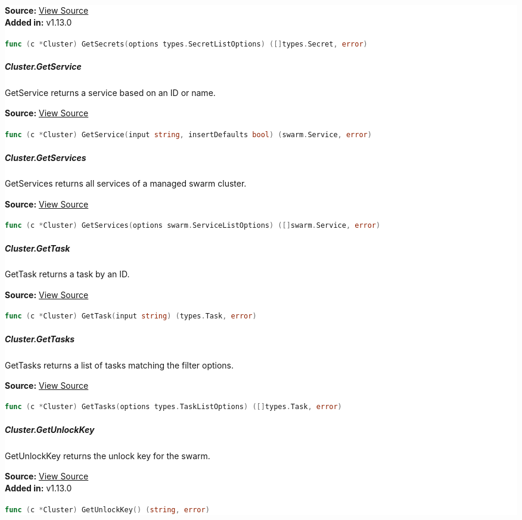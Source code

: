 **Source:** [View Source](https://github.com/docker/docker/blob/v28.3.0/daemon/cluster/secrets.go#L30)  
**Added in:** v1.13.0

```go
func (c *Cluster) GetSecrets(options types.SecretListOptions) ([]types.Secret, error)
```

##### Cluster.GetService

GetService returns a service based on an ID or name.

**Source:** [View Source](https://github.com/docker/docker/blob/v28.3.0/daemon/cluster/services.go#L164)  

```go
func (c *Cluster) GetService(input string, insertDefaults bool) (swarm.Service, error)
```

##### Cluster.GetServices

GetServices returns all services of a managed swarm cluster.

**Source:** [View Source](https://github.com/docker/docker/blob/v28.3.0/daemon/cluster/services.go#L31)  

```go
func (c *Cluster) GetServices(options swarm.ServiceListOptions) ([]swarm.Service, error)
```

##### Cluster.GetTask

GetTask returns a task by an ID.

**Source:** [View Source](https://github.com/docker/docker/blob/v28.3.0/daemon/cluster/tasks.go#L77)  

```go
func (c *Cluster) GetTask(input string) (types.Task, error)
```

##### Cluster.GetTasks

GetTasks returns a list of tasks matching the filter options.

**Source:** [View Source](https://github.com/docker/docker/blob/v28.3.0/daemon/cluster/tasks.go#L14)  

```go
func (c *Cluster) GetTasks(options types.TaskListOptions) ([]types.Task, error)
```

##### Cluster.GetUnlockKey

GetUnlockKey returns the unlock key for the swarm.

**Source:** [View Source](https://github.com/docker/docker/blob/v28.3.0/daemon/cluster/swarm.go#L285)  
**Added in:** v1.13.0

```go
func (c *Cluster) GetUnlockKey() (string, error)
```
